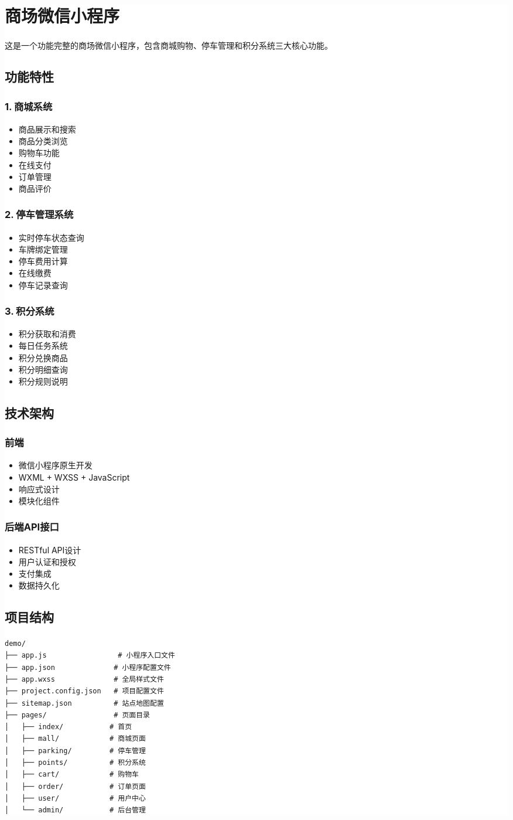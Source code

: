 # 商场微信小程序

这是一个功能完整的商场微信小程序，包含商城购物、停车管理和积分系统三大核心功能。

## 功能特性

### 1. 商城系统
- 商品展示和搜索
- 商品分类浏览
- 购物车功能
- 在线支付
- 订单管理
- 商品评价

### 2. 停车管理系统
- 实时停车状态查询
- 车牌绑定管理
- 停车费用计算
- 在线缴费
- 停车记录查询

### 3. 积分系统
- 积分获取和消费
- 每日任务系统
- 积分兑换商品
- 积分明细查询
- 积分规则说明

## 技术架构

### 前端
- 微信小程序原生开发
- WXML + WXSS + JavaScript
- 响应式设计
- 模块化组件

### 后端API接口
- RESTful API设计
- 用户认证和授权
- 支付集成
- 数据持久化

## 项目结构

```
demo/
├── app.js                 # 小程序入口文件
├── app.json              # 小程序配置文件
├── app.wxss              # 全局样式文件
├── project.config.json   # 项目配置文件
├── sitemap.json          # 站点地图配置
├── pages/                # 页面目录
│   ├── index/           # 首页
│   ├── mall/            # 商城页面
│   ├── parking/         # 停车管理
│   ├── points/          # 积分系统
│   ├── cart/            # 购物车
│   ├── order/           # 订单页面
│   ├── user/            # 用户中心
│   └── admin/           # 后台管理
```